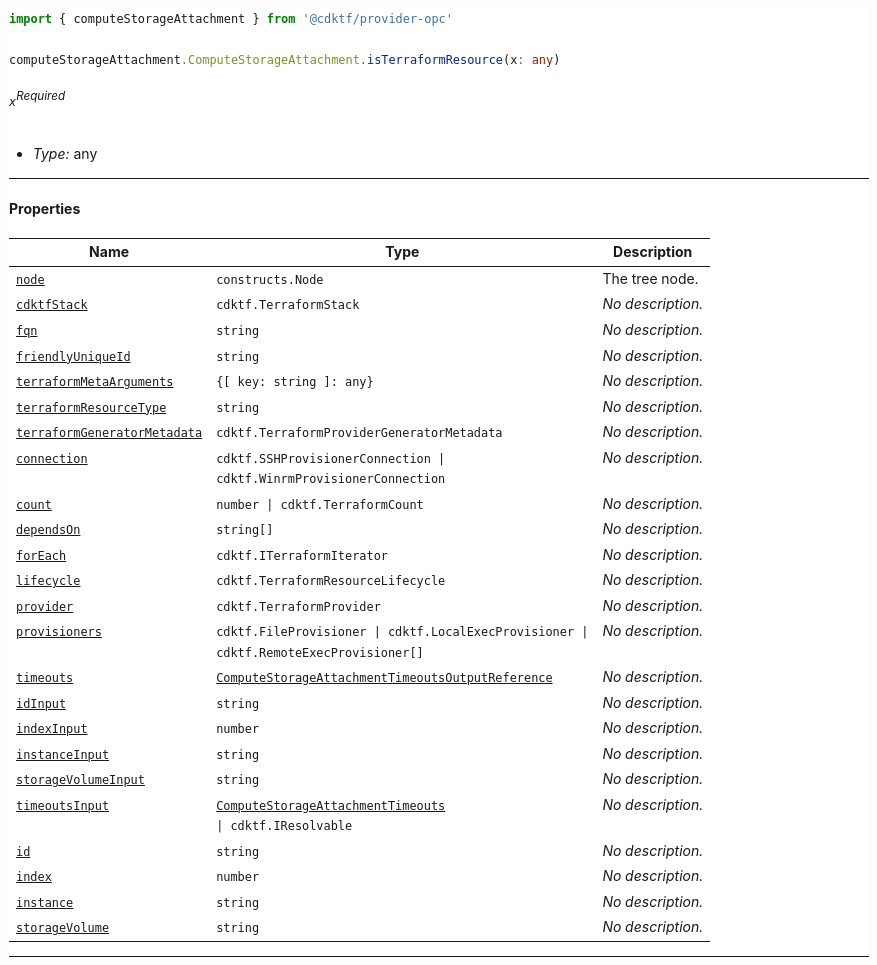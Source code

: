 ```typescript
import { computeStorageAttachment } from '@cdktf/provider-opc'

computeStorageAttachment.ComputeStorageAttachment.isTerraformResource(x: any)
```

###### `x`<sup>Required</sup> <a name="x" id="@cdktf/provider-opc.computeStorageAttachment.ComputeStorageAttachment.isTerraformResource.parameter.x"></a>

- *Type:* any

---

#### Properties <a name="Properties" id="Properties"></a>

| **Name** | **Type** | **Description** |
| --- | --- | --- |
| <code><a href="#@cdktf/provider-opc.computeStorageAttachment.ComputeStorageAttachment.property.node">node</a></code> | <code>constructs.Node</code> | The tree node. |
| <code><a href="#@cdktf/provider-opc.computeStorageAttachment.ComputeStorageAttachment.property.cdktfStack">cdktfStack</a></code> | <code>cdktf.TerraformStack</code> | *No description.* |
| <code><a href="#@cdktf/provider-opc.computeStorageAttachment.ComputeStorageAttachment.property.fqn">fqn</a></code> | <code>string</code> | *No description.* |
| <code><a href="#@cdktf/provider-opc.computeStorageAttachment.ComputeStorageAttachment.property.friendlyUniqueId">friendlyUniqueId</a></code> | <code>string</code> | *No description.* |
| <code><a href="#@cdktf/provider-opc.computeStorageAttachment.ComputeStorageAttachment.property.terraformMetaArguments">terraformMetaArguments</a></code> | <code>{[ key: string ]: any}</code> | *No description.* |
| <code><a href="#@cdktf/provider-opc.computeStorageAttachment.ComputeStorageAttachment.property.terraformResourceType">terraformResourceType</a></code> | <code>string</code> | *No description.* |
| <code><a href="#@cdktf/provider-opc.computeStorageAttachment.ComputeStorageAttachment.property.terraformGeneratorMetadata">terraformGeneratorMetadata</a></code> | <code>cdktf.TerraformProviderGeneratorMetadata</code> | *No description.* |
| <code><a href="#@cdktf/provider-opc.computeStorageAttachment.ComputeStorageAttachment.property.connection">connection</a></code> | <code>cdktf.SSHProvisionerConnection \| cdktf.WinrmProvisionerConnection</code> | *No description.* |
| <code><a href="#@cdktf/provider-opc.computeStorageAttachment.ComputeStorageAttachment.property.count">count</a></code> | <code>number \| cdktf.TerraformCount</code> | *No description.* |
| <code><a href="#@cdktf/provider-opc.computeStorageAttachment.ComputeStorageAttachment.property.dependsOn">dependsOn</a></code> | <code>string[]</code> | *No description.* |
| <code><a href="#@cdktf/provider-opc.computeStorageAttachment.ComputeStorageAttachment.property.forEach">forEach</a></code> | <code>cdktf.ITerraformIterator</code> | *No description.* |
| <code><a href="#@cdktf/provider-opc.computeStorageAttachment.ComputeStorageAttachment.property.lifecycle">lifecycle</a></code> | <code>cdktf.TerraformResourceLifecycle</code> | *No description.* |
| <code><a href="#@cdktf/provider-opc.computeStorageAttachment.ComputeStorageAttachment.property.provider">provider</a></code> | <code>cdktf.TerraformProvider</code> | *No description.* |
| <code><a href="#@cdktf/provider-opc.computeStorageAttachment.ComputeStorageAttachment.property.provisioners">provisioners</a></code> | <code>cdktf.FileProvisioner \| cdktf.LocalExecProvisioner \| cdktf.RemoteExecProvisioner[]</code> | *No description.* |
| <code><a href="#@cdktf/provider-opc.computeStorageAttachment.ComputeStorageAttachment.property.timeouts">timeouts</a></code> | <code><a href="#@cdktf/provider-opc.computeStorageAttachment.ComputeStorageAttachmentTimeoutsOutputReference">ComputeStorageAttachmentTimeoutsOutputReference</a></code> | *No description.* |
| <code><a href="#@cdktf/provider-opc.computeStorageAttachment.ComputeStorageAttachment.property.idInput">idInput</a></code> | <code>string</code> | *No description.* |
| <code><a href="#@cdktf/provider-opc.computeStorageAttachment.ComputeStorageAttachment.property.indexInput">indexInput</a></code> | <code>number</code> | *No description.* |
| <code><a href="#@cdktf/provider-opc.computeStorageAttachment.ComputeStorageAttachment.property.instanceInput">instanceInput</a></code> | <code>string</code> | *No description.* |
| <code><a href="#@cdktf/provider-opc.computeStorageAttachment.ComputeStorageAttachment.property.storageVolumeInput">storageVolumeInput</a></code> | <code>string</code> | *No description.* |
| <code><a href="#@cdktf/provider-opc.computeStorageAttachment.ComputeStorageAttachment.property.timeoutsInput">timeoutsInput</a></code> | <code><a href="#@cdktf/provider-opc.computeStorageAttachment.ComputeStorageAttachmentTimeouts">ComputeStorageAttachmentTimeouts</a> \| cdktf.IResolvable</code> | *No description.* |
| <code><a href="#@cdktf/provider-opc.computeStorageAttachment.ComputeStorageAttachment.property.id">id</a></code> | <code>string</code> | *No description.* |
| <code><a href="#@cdktf/provider-opc.computeStorageAttachment.ComputeStorageAttachment.property.index">index</a></code> | <code>number</code> | *No description.* |
| <code><a href="#@cdktf/provider-opc.computeStorageAttachment.ComputeStorageAttachment.property.instance">instance</a></code> | <code>string</code> | *No description.* |
| <code><a href="#@cdktf/provider-opc.computeStorageAttachment.ComputeStorageAttachment.property.storageVolume">storageVolume</a></code> | <code>string</code> | *No description.* |

---